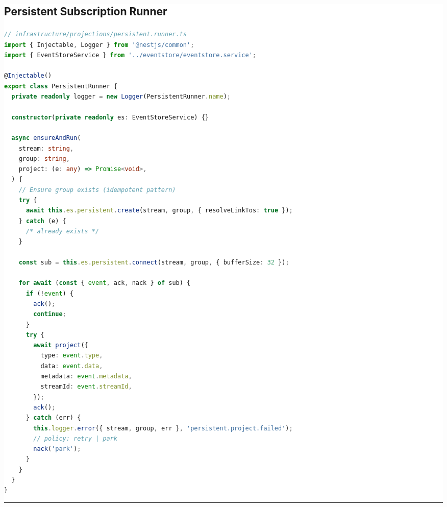
## Persistent Subscription Runner

```ts
// infrastructure/projections/persistent.runner.ts
import { Injectable, Logger } from '@nestjs/common';
import { EventStoreService } from '../eventstore/eventstore.service';

@Injectable()
export class PersistentRunner {
  private readonly logger = new Logger(PersistentRunner.name);

  constructor(private readonly es: EventStoreService) {}

  async ensureAndRun(
    stream: string,
    group: string,
    project: (e: any) => Promise<void>,
  ) {
    // Ensure group exists (idempotent pattern)
    try {
      await this.es.persistent.create(stream, group, { resolveLinkTos: true });
    } catch (e) {
      /* already exists */
    }

    const sub = this.es.persistent.connect(stream, group, { bufferSize: 32 });

    for await (const { event, ack, nack } of sub) {
      if (!event) {
        ack();
        continue;
      }
      try {
        await project({
          type: event.type,
          data: event.data,
          metadata: event.metadata,
          streamId: event.streamId,
        });
        ack();
      } catch (err) {
        this.logger.error({ stream, group, err }, 'persistent.project.failed');
        // policy: retry | park
        nack('park');
      }
    }
  }
}
```

---
